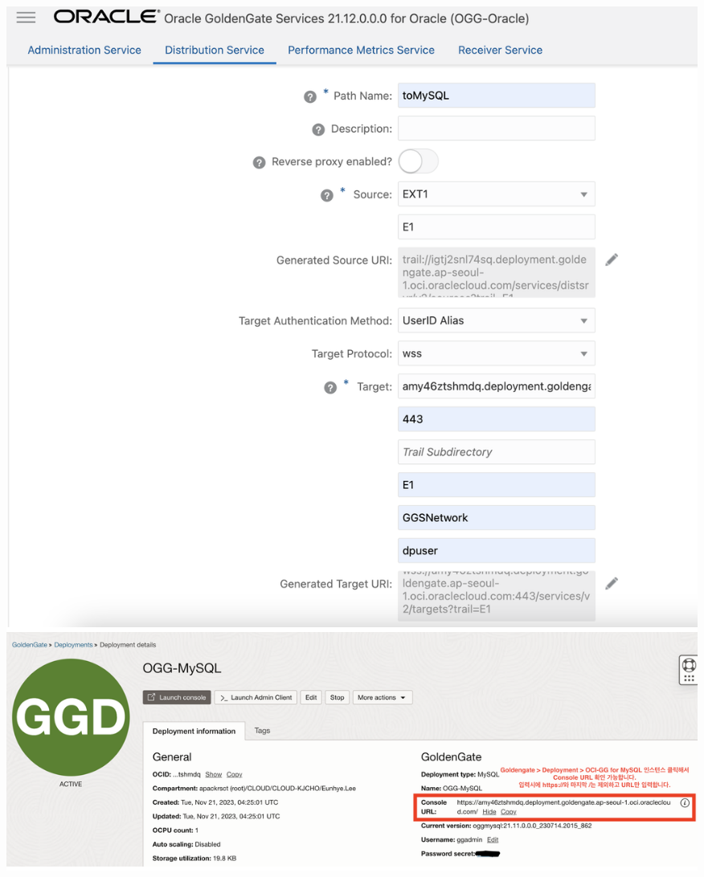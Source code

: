 <img width="881" alt="image" src="https://github.com/oraclekr-data-platform/ODWS-S02-Data-Replication/blob/main/assets/284467016-dc28728e-3091-4c73-b850-4cbfacf5a262.png">

<img width="1480" alt="image" src="https://github.com/oraclekr-data-platform/ODWS-S02-Data-Replication/blob/main/assets/284467339-5d0ffc2f-9769-4764-9dcd-377e35eac912.png">
